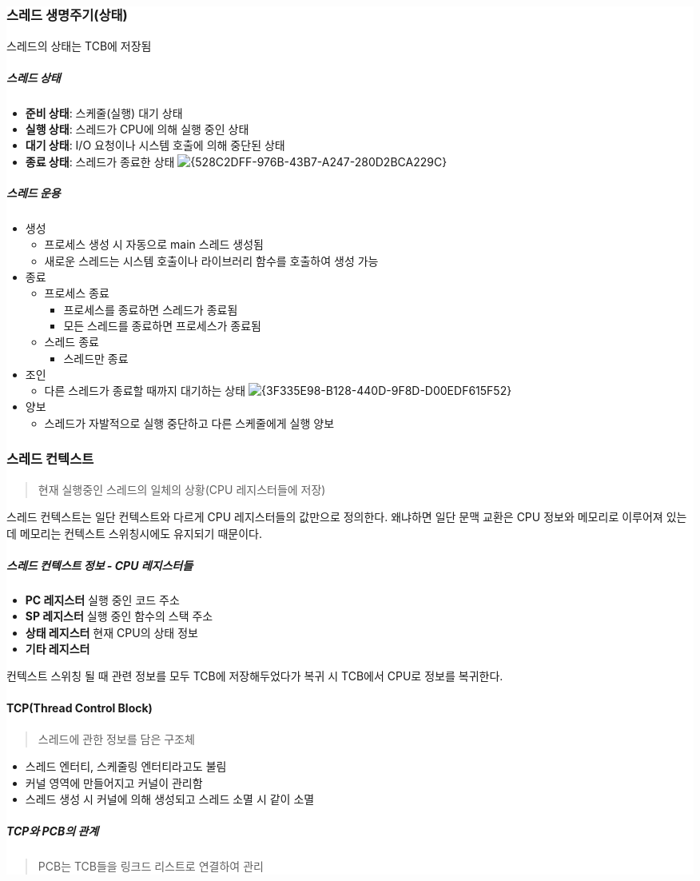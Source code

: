 ### 스레드 생명주기(상태)
스레드의 상태는 TCB에 저장됨

##### 스레드 상태
- **준비 상태**: 스케줄(실행) 대기 상태
- **실행 상태**: 스레드가 CPU에 의해 실행 중인 상태
- **대기 상태**: I/O 요청이나 시스템 호출에 의해 중단된 상태
- **종료 상태**: 스레드가 종료한 상태
![{528C2DFF-976B-43B7-A247-280D2BCA229C}](https://github.com/user-attachments/assets/eacc3633-02dd-48b0-a1d2-7c0419e961aa)

##### 스레드 운용
- 생성
	- 프로세스 생성 시 자동으로 main 스레드 생성됨
	- 새로운 스레드는 시스템 호출이나 라이브러리 함수를 호출하여 생성 가능
- 종료
	- 프로세스 종료
		- 프로세스를 종료하면 스레드가 종료됨
		- 모든 스레드를 종료하면 프로세스가 종료됨
	- 스레드 종료
		- 스레드만 종료 
- 조인
	- 다른 스레드가 종료할 때까지 대기하는 상태
	![{3F335E98-B128-440D-9F8D-D00EDF615F52}](https://github.com/user-attachments/assets/9df12a34-4fd6-4ae2-8584-3ce13247d123)
- 양보
	- 스레드가 자발적으로 실행 중단하고 다른 스케줄에게 실행 양보
### 스레드 컨텍스트
> 현재 실행중인 스레드의 일체의 상황(CPU 레지스터들에 저장)

스레드 컨텍스트는 일단 컨텍스트와 다르게 CPU 레지스터들의 값만으로 정의한다. 왜냐하면 일단 문맥 교환은 CPU 정보와 메모리로 이루어져 있는데 메모리는 컨텍스트 스위칭시에도 유지되기 때문이다.

##### 스레드 컨텍스트 정보 - CPU 레지스터들
- **PC 레지스터**
	실행 중인 코드 주소
- **SP 레지스터**
	실행 중인 함수의 스택 주소
- **상태 레지스터**
	현재 CPU의 상태 정보
- **기타 레지스터**

컨텍스트 스위칭 될 때 관련 정보를 모두 TCB에 저장해두었다가 복귀 시 TCB에서 CPU로 정보를 복귀한다.

#### TCP(Thread Control Block)
> 스레드에 관한 정보를 담은 구조체

- 스레드 엔터티, 스케줄링 엔터티라고도 불림
- 커널 영역에 만들어지고 커널이 관리함
- 스레드 생성 시 커널에 의해 생성되고 스레드 소멸 시 같이 소멸

##### TCP와 PCB의 관계
> PCB는 TCB들을 링크드 리스트로 연결하여 관리

